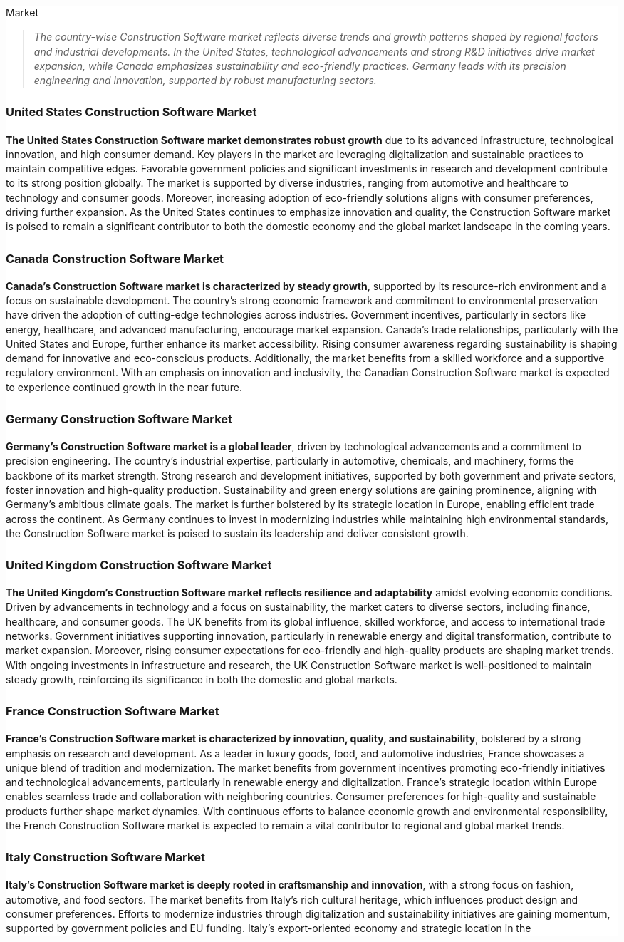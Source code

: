 Market<br /></span></h1><blockquote><p><em><span class="">The country-wise Construction Software market reflects diverse trends and growth patterns shaped by regional factors and industrial developments. In the United States, technological advancements and strong R&amp;D initiatives drive market expansion, while Canada emphasizes sustainability and eco-friendly practices. Germany leads with its precision engineering and innovation, supported by robust manufacturing sectors.</span></em></p></blockquote><h3><strong>United States Construction Software Market</strong></h3><p><strong>The United States Construction Software market demonstrates robust growth</strong> due to its advanced infrastructure, technological innovation, and high consumer demand. Key players in the market are leveraging digitalization and sustainable practices to maintain competitive edges. Favorable government policies and significant investments in research and development contribute to its strong position globally. The market is supported by diverse industries, ranging from automotive and healthcare to technology and consumer goods. Moreover, increasing adoption of eco-friendly solutions aligns with consumer preferences, driving further expansion. As the United States continues to emphasize innovation and quality, the Construction Software market is poised to remain a significant contributor to both the domestic economy and the global market landscape in the coming years.</p><h3><strong>Canada Construction Software Market</strong></h3><p><strong>Canada&rsquo;s Construction Software market is characterized by steady growth</strong>, supported by its resource-rich environment and a focus on sustainable development. The country&rsquo;s strong economic framework and commitment to environmental preservation have driven the adoption of cutting-edge technologies across industries. Government incentives, particularly in sectors like energy, healthcare, and advanced manufacturing, encourage market expansion. Canada&rsquo;s trade relationships, particularly with the United States and Europe, further enhance its market accessibility. Rising consumer awareness regarding sustainability is shaping demand for innovative and eco-conscious products. Additionally, the market benefits from a skilled workforce and a supportive regulatory environment. With an emphasis on innovation and inclusivity, the Canadian Construction Software market is expected to experience continued growth in the near future.</p><h3><strong>Germany Construction Software Market</strong></h3><p><strong>Germany&rsquo;s Construction Software market is a global leader</strong>, driven by technological advancements and a commitment to precision engineering. The country&rsquo;s industrial expertise, particularly in automotive, chemicals, and machinery, forms the backbone of its market strength. Strong research and development initiatives, supported by both government and private sectors, foster innovation and high-quality production. Sustainability and green energy solutions are gaining prominence, aligning with Germany&rsquo;s ambitious climate goals. The market is further bolstered by its strategic location in Europe, enabling efficient trade across the continent. As Germany continues to invest in modernizing industries while maintaining high environmental standards, the Construction Software market is poised to sustain its leadership and deliver consistent growth.</p><h3><strong>United Kingdom Construction Software Market</strong></h3><p><strong>The United Kingdom&rsquo;s Construction Software market reflects resilience and adaptability</strong> amidst evolving economic conditions. Driven by advancements in technology and a focus on sustainability, the market caters to diverse sectors, including finance, healthcare, and consumer goods. The UK benefits from its global influence, skilled workforce, and access to international trade networks. Government initiatives supporting innovation, particularly in renewable energy and digital transformation, contribute to market expansion. Moreover, rising consumer expectations for eco-friendly and high-quality products are shaping market trends. With ongoing investments in infrastructure and research, the UK Construction Software market is well-positioned to maintain steady growth, reinforcing its significance in both the domestic and global markets.</p><h3><strong>France Construction Software Market</strong></h3><p><strong>France&rsquo;s Construction Software market is characterized by innovation, quality, and sustainability</strong>, bolstered by a strong emphasis on research and development. As a leader in luxury goods, food, and automotive industries, France showcases a unique blend of tradition and modernization. The market benefits from government incentives promoting eco-friendly initiatives and technological advancements, particularly in renewable energy and digitalization. France&rsquo;s strategic location within Europe enables seamless trade and collaboration with neighboring countries. Consumer preferences for high-quality and sustainable products further shape market dynamics. With continuous efforts to balance economic growth and environmental responsibility, the French Construction Software market is expected to remain a vital contributor to regional and global market trends.</p><h3><strong>Italy Construction Software Market</strong></h3><p><strong>Italy&rsquo;s Construction Software market is deeply rooted in craftsmanship and innovation</strong>, with a strong focus on fashion, automotive, and food sectors. The market benefits from Italy&rsquo;s rich cultural heritage, which influences product design and consumer preferences. Efforts to modernize industries through digitalization and sustainability initiatives are gaining momentum, supported by government policies and EU funding. Italy&rsquo;s export-oriented economy and strategic location in the
